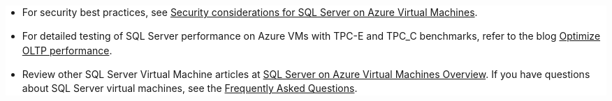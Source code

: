 - For security best practices, see [Security considerations for SQL Server on Azure Virtual Machines](security-considerations-best-practices.md).

- For detailed testing of SQL Server performance on Azure VMs with TPC-E and TPC_C benchmarks, refer to the blog [Optimize OLTP performance](https://techcommunity.microsoft.com/t5/sql-server/optimize-oltp-performance-with-sql-server-on-azure-vm/ba-p/916794).

- Review other SQL Server Virtual Machine articles at [SQL Server on Azure Virtual Machines Overview](sql-server-on-azure-vm-iaas-what-is-overview.md). If you have questions about SQL Server virtual machines, see the [Frequently Asked Questions](frequently-asked-questions-faq.yml).
